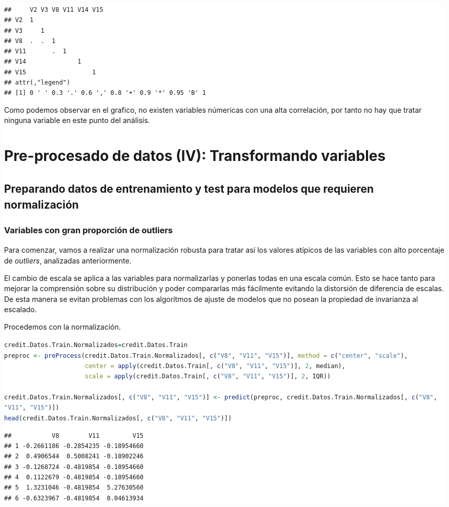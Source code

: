 ```
##     V2 V3 V8 V11 V14 V15
## V2  1                   
## V3     1                
## V8  .  .  1             
## V11       .  1          
## V14              1      
## V15                  1  
## attr(,"legend")
## [1] 0 ' ' 0.3 '.' 0.6 ',' 0.8 '+' 0.9 '*' 0.95 'B' 1
```

Como podemos observar en el grafico, no existen variables númericas con
una alta correlación, por tanto no hay que tratar ninguna variable en
este punto del análisis.

# Pre-procesado de datos (IV): Transformando variables

## Preparando datos de entrenamiento y test para modelos que requieren normalización

### Variables con gran proporción de outliers

Para comenzar, vamos a realizar una normalización robusta para tratar
así los valores atípicos de las variables con alto porcentaje de
$outliers$, analizadas anteriormente.

El cambio de escala se aplica a las variables para normalizarlas y
ponerlas todas en una escala común. Esto se hace tanto para mejorar la
comprensión sobre su distribución y poder compararlas más fácilmente
evitando la distorsión de diferencia de escalas. De esta manera se
evitan problemas con los algorítmos de ajuste de modelos que no posean
la propiedad de invarianza al escalado.

Procedemos con la normalización.


``` r
credit.Datos.Train.Normalizados=credit.Datos.Train
preproc <- preProcess(credit.Datos.Train.Normalizados[, c("V8", "V11", "V15")], method = c("center", "scale"), 
                      center = apply(credit.Datos.Train[, c("V8", "V11", "V15")], 2, median), 
                      scale = apply(credit.Datos.Train[, c("V8", "V11", "V15")], 2, IQR))

credit.Datos.Train.Normalizados[, c("V8", "V11", "V15")] <- predict(preproc, credit.Datos.Train.Normalizados[, c("V8", "V11", "V15")])
head(credit.Datos.Train.Normalizados[, c("V8", "V11", "V15")])
```

```
##           V8        V11         V15
## 1 -0.2661186 -0.2854235 -0.18954660
## 2  0.4906544  0.5008241 -0.18902246
## 3 -0.1268724 -0.4819854 -0.18954660
## 4  0.1122679 -0.4819854 -0.18954660
## 5  1.3231046 -0.4819854  5.27630560
## 6 -0.6323967 -0.4819854  0.04613934
```
